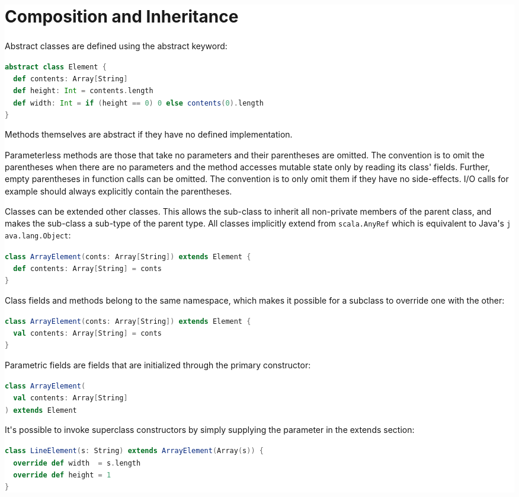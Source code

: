 # Composition and Inheritance

Abstract classes are defined using the abstract keyword:

``` scala
abstract class Element {
  def contents: Array[String]
  def height: Int = contents.length
  def width: Int = if (height == 0) 0 else contents(0).length
}
```

Methods themselves are abstract if they have no defined implementation.

Parameterless methods are those that take no parameters and their parentheses are omitted. The convention is to omit the parentheses when there are no parameters and the method accesses mutable state only by reading its class' fields. Further, empty parentheses in function calls can be omitted. The convention is to only omit them if they have no side-effects. I/O calls for example should always explicitly contain the parentheses.

Classes can be extended other classes. This allows the sub-class to inherit all non-private members of the parent class, and makes the sub-class a sub-type of the parent type. All classes implicitly extend from `scala.AnyRef` which is equivalent to Java's `java.lang.Object`:

``` scala
class ArrayElement(conts: Array[String]) extends Element {
  def contents: Array[String] = conts
}
```

Class fields and methods belong to the same namespace, which makes it possible for a subclass to override one with the other:

``` scala
class ArrayElement(conts: Array[String]) extends Element {
  val contents: Array[String] = conts
}
```

Parametric fields are fields that are initialized through the primary constructor:

``` scala
class ArrayElement(
  val contents: Array[String]
) extends Element
```

It's possible to invoke superclass constructors by simply supplying the parameter in the extends section:

``` scala
class LineElement(s: String) extends ArrayElement(Array(s)) {
  override def width  = s.length
  override def height = 1
}
```


[^companion_ruby]: Reminds me of Ruby's 'EigenClasses', but I'm not quite sure yet if it's indeed similar, or if companion objects truly are just a separation for specifying class-wide values/methods.
[^cpp_partialapplication]: Reminds me of `std::bind` in C++11, which does the same thing by creating a functor, or [function object] --- not to be confused with the category theory [Functor] more common in [Haskell].
[function object]: http://en.wikipedia.org/wiki/Function_object#In_C_and_C.2B.2B
[Functor]: http://en.wikipedia.org/wiki/Functor
[Haskell]: http://www.haskell.org/haskellwiki/Functor
[^ruby_mixins]: Reminds me of Ruby's modules that can be included.
[^ruby_setter]: This is of course very similar to setters in Ruby, which take the form `attr=(arg)`.
[^monoid_default_value]: This reminds me of a [Monoid]'s identity, `mempty` in the Haskell typeclass, but I doubt that `_` is backed by a Monoid typeclass because a Monoid would also require an associative binary operation. Perhaps it's simply more like the [default] package's default typeclass.
[Monoid]: http://hackage.haskell.org/package/base-4.6.0.1/docs/Data-Monoid.html
[default]: http://hackage.haskell.org/package/data-default
[^go_interfaces]: This reminds me of [Go's interfaces].
[Go's interfaces]: /notes/go/#interfaces
[^implicit_conversions_opinion]: Now that I've learned what implicit conversions are in Scala, I have formed an opinion about them. Implicit conversions are one of the parts that make C++ [very complex]. Scala's implicit conversions don't seem as complex as C++'s, here they're implicit at the site of use, but explicit at the site of definition. In C++ it feels that they're implicit on both ends, since you can have overloaded conversion operators and conversion constructors on either type, which is further made ambiguous with arithmetic type conversions.
[very complex]: /notes/cpp/#conversion-ambiguity
[^difference_lists]: I wonder if these are similar to Haskell's [difference lists].
[difference lists]: http://hackage.haskell.org/package/dlist/docs/Data-DList.html
[^mutability]: It seems like Scala uses mutability to leave optimization up to the developer. Contrast this with Haskell, where everything is immutable at the language level and the optimizations are done underneath at compile time or at the runtime level. The cons `:` in Haskell for example would also reuse the tail, creating a [persistent linked list], but the developer doesn't have to worry about how to best implement something like this for efficiency. Scala of course affords one more flexibility in how they implement something, but it expects that every developer be mindful of how best to implement things in the unusual functional and imperative environment.
[persistent linked list]: http://en.wikipedia.org/wiki/Persistent_data_structure#Linked_lists
[red-black tree]: /notes/algorithms/#red-black-trees
[bitset]: http://en.cppreference.com/w/cpp/utility/bitset
[^lazy_haskell]: Something like this would be implicit in Haskell due to its non-strict nature.
[^slices]: This is of course very much like [Go's slices] and [Rust's slices].
[Go's slices]: http://golang.org/doc/effective_go.html#slices
[Rust's slices]: http://static.rust-lang.org/doc/master/tutorial.html#vectors-and-strings
[^duplicate_fd]: This reminds me of [open file descriptions] which record the file offset and status flags. Duplicate file descriptors [share this information]. To avoid this, it's necessary to perform a separate `open` call.
[open file descriptions]: http://man7.org/linux/man-pages/man2/open.2.html
[share this information]: http://man7.org/linux/man-pages/man2/dup.2.html
[XPath]: http://en.wikipedia.org/wiki/XPath
[^ruby_eigenclass]: This _definitely_ reminds me of Ruby's EigenClasses.
[deprecated]: http://docs.scala-lang.org/overviews/core/actors-migration-guide.html
[Akka]: http://akka.io/
[case sequence]: #case-sequence